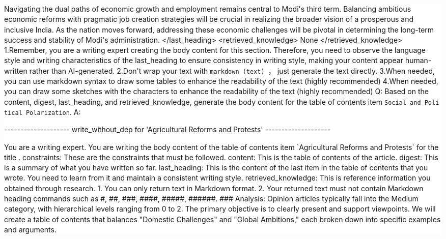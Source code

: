 Navigating the dual paths of economic growth and employment remains central to Modi's third term. Balancing ambitious economic reforms with pragmatic job creation strategies will be crucial in realizing the broader vision of a prosperous and inclusive India. As the nation moves forward, addressing these economic challenges will be pivotal in determining the long-term success and stability of Modi's administration.
</last_heading>
<retrieved_knowledge>
None
</retrieved_knowledge>
<attention>
1.Remember, you are a writing expert creating the body content for this section.
Therefore, you need to observe the language style and writing characteristics of the last_heading to ensure consistency in writing style, making your content appear human-written rather than AI-generated.
2.Don't wrap your text with ```markdown (text) ```， just generate the text directly.
3.When needed, you can use markdown syntax to draw some tables to enhance the readability of the text (highly recommended)
4.When needed, you can draw some sketches with the characters to enhance the readability of the text (highly recommended)
</attention>
<task>
Q: Based on the content, digest, last_heading, and retrieved_knowledge, generate the body content for the table of contents item `Social and Political Polarization`.
A: 

-------------------- write_without_dep for 'Agricultural Reforms and Protests' --------------------

<role>
You are a writing expert.
</role>
<rule>
You are writing the body content of the table of contents item `Agricultural Reforms and Protests` for the title <Modi Wins Third Term: Domestic Challenges and Global Ambitions of Indian Prime Minister>.
constraints: These are the constraints that must be followed.
content: This is the table of contents of the article.
digest: This is a summary of what you have written so far.
last_heading: This is the content of the last item in the table of contents that you wrote. You need to learn from it and maintain a consistent writing style.
retrieved_knowledge: This is reference information you obtained through research.
</rule>
<constraints>
1. You can only return text in Markdown format.
2. Your returned text must not contain Markdown heading commands such as #, ##, ###, ####, #####, ######.
</constraints>
<content>
### Analysis:
Opinion articles typically fall into the Medium category, with hierarchical levels ranging from 0 to 2. The primary objective is to clearly present and support viewpoints. We will create a table of contents that balances "Domestic Challenges" and "Global Ambitions," each broken down into specific examples and arguments.
